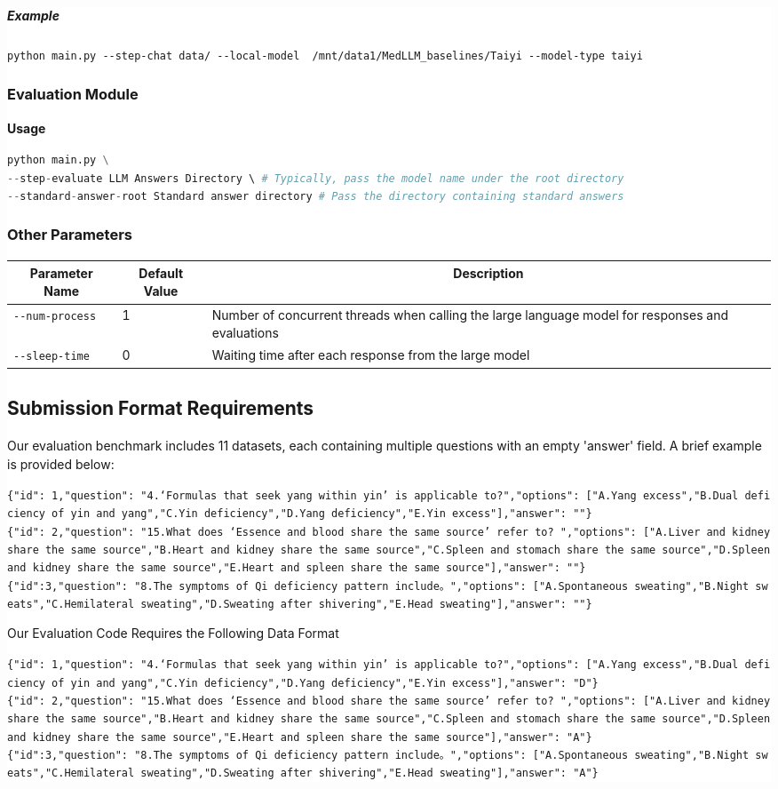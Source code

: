 ##### Example

```
python main.py --step-chat data/ --local-model  /mnt/data1/MedLLM_baselines/Taiyi --model-type taiyi
```
### Evaluation Module

**Usage**

```python
python main.py \
--step-evaluate LLM Answers Directory \ # Typically, pass the model name under the root directory
--standard-answer-root Standard answer directory # Pass the directory containing standard answers
```

### Other Parameters

| Parameter Name  | Default Value | Description                                                  |
| --------------- | ------------- | ------------------------------------------------------------ |
| `--num-process` | 1             | Number of concurrent threads when calling the large language model for responses and evaluations |
| `--sleep-time`  | 0             | Waiting time after each response from the large model        |




## Submission Format Requirements



Our evaluation benchmark includes 11 datasets, each containing multiple questions with an empty 'answer' field. A brief example is provided below:

```
{"id": 1,"question": "4.‘Formulas that seek yang within yin’ is applicable to?","options": ["A.Yang excess","B.Dual deficiency of yin and yang","C.Yin deficiency","D.Yang deficiency","E.Yin excess"],"answer": ""}
{"id": 2,"question": "15.What does ‘Essence and blood share the same source’ refer to? ","options": ["A.Liver and kidney share the same source","B.Heart and kidney share the same source","C.Spleen and stomach share the same source","D.Spleen and kidney share the same source","E.Heart and spleen share the same source"],"answer": ""}
{"id":3,"question": "8.The symptoms of Qi deficiency pattern include。","options": ["A.Spontaneous sweating","B.Night sweats","C.Hemilateral sweating","D.Sweating after shivering","E.Head sweating"],"answer": ""}
```

Our Evaluation Code Requires the Following Data Format

```
{"id": 1,"question": "4.‘Formulas that seek yang within yin’ is applicable to?","options": ["A.Yang excess","B.Dual deficiency of yin and yang","C.Yin deficiency","D.Yang deficiency","E.Yin excess"],"answer": "D"}
{"id": 2,"question": "15.What does ‘Essence and blood share the same source’ refer to? ","options": ["A.Liver and kidney share the same source","B.Heart and kidney share the same source","C.Spleen and stomach share the same source","D.Spleen and kidney share the same source","E.Heart and spleen share the same source"],"answer": "A"}
{"id":3,"question": "8.The symptoms of Qi deficiency pattern include。","options": ["A.Spontaneous sweating","B.Night sweats","C.Hemilateral sweating","D.Sweating after shivering","E.Head sweating"],"answer": "A"}
```
